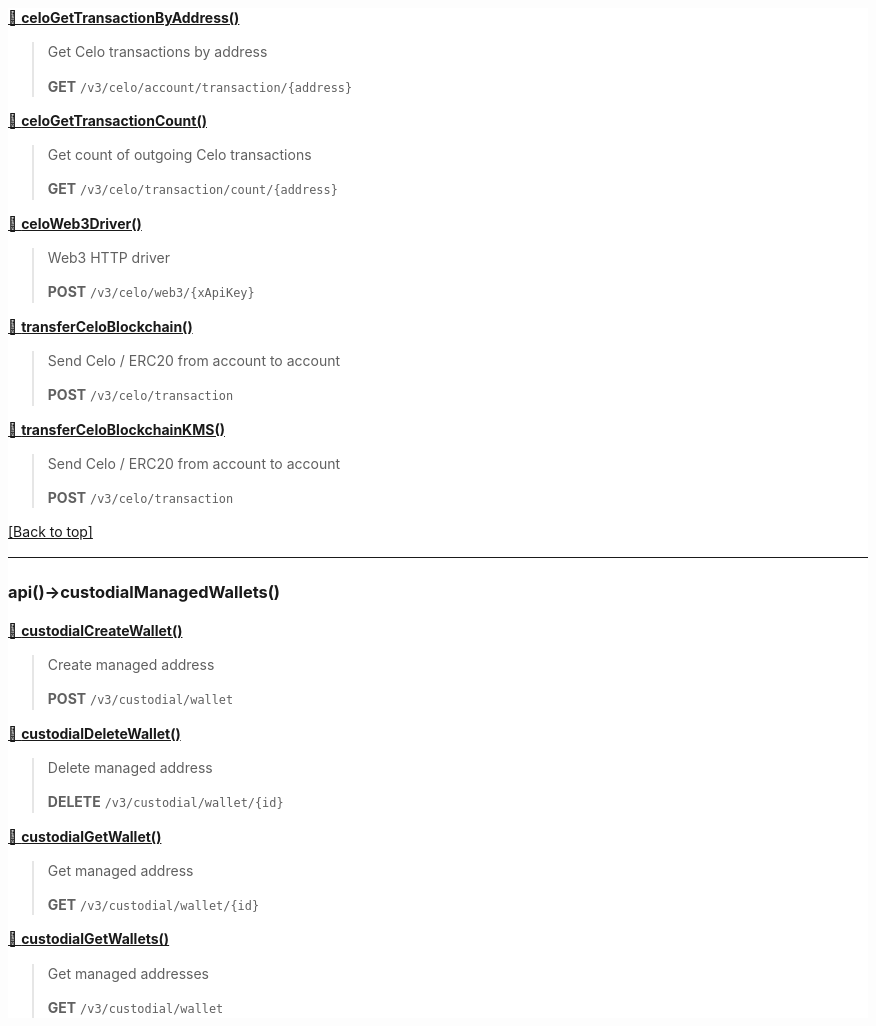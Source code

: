 [🔹 **celoGetTransactionByAddress()**](./Api/CeloApi.md#celogettransactionbyaddress)

> Get Celo transactions by address
> 
> **GET** `/v3/celo/account/transaction/{address}`

[🔹 **celoGetTransactionCount()**](./Api/CeloApi.md#celogettransactioncount)

> Get count of outgoing Celo transactions
> 
> **GET** `/v3/celo/transaction/count/{address}`

[🔹 **celoWeb3Driver()**](./Api/CeloApi.md#celoweb3driver)

> Web3 HTTP driver
> 
> **POST** `/v3/celo/web3/{xApiKey}`

[🔹 **transferCeloBlockchain()**](./Api/CeloApi.md#transferceloblockchain)

> Send Celo / ERC20 from account to account
> 
> **POST** `/v3/celo/transaction`

[🔹 **transferCeloBlockchainKMS()**](./Api/CeloApi.md#transferceloblockchainkms)

> Send Celo / ERC20 from account to account
> 
> **POST** `/v3/celo/transaction`



[[Back to top]](#)

---


### **api()->custodialManagedWallets()**

[🔹 **custodialCreateWallet()**](./Api/CustodialManagedWalletsApi.md#custodialcreatewallet)

> Create managed address
> 
> **POST** `/v3/custodial/wallet`

[🔹 **custodialDeleteWallet()**](./Api/CustodialManagedWalletsApi.md#custodialdeletewallet)

> Delete managed address
> 
> **DELETE** `/v3/custodial/wallet/{id}`

[🔹 **custodialGetWallet()**](./Api/CustodialManagedWalletsApi.md#custodialgetwallet)

> Get managed address
> 
> **GET** `/v3/custodial/wallet/{id}`

[🔹 **custodialGetWallets()**](./Api/CustodialManagedWalletsApi.md#custodialgetwallets)

> Get managed addresses
> 
> **GET** `/v3/custodial/wallet`
